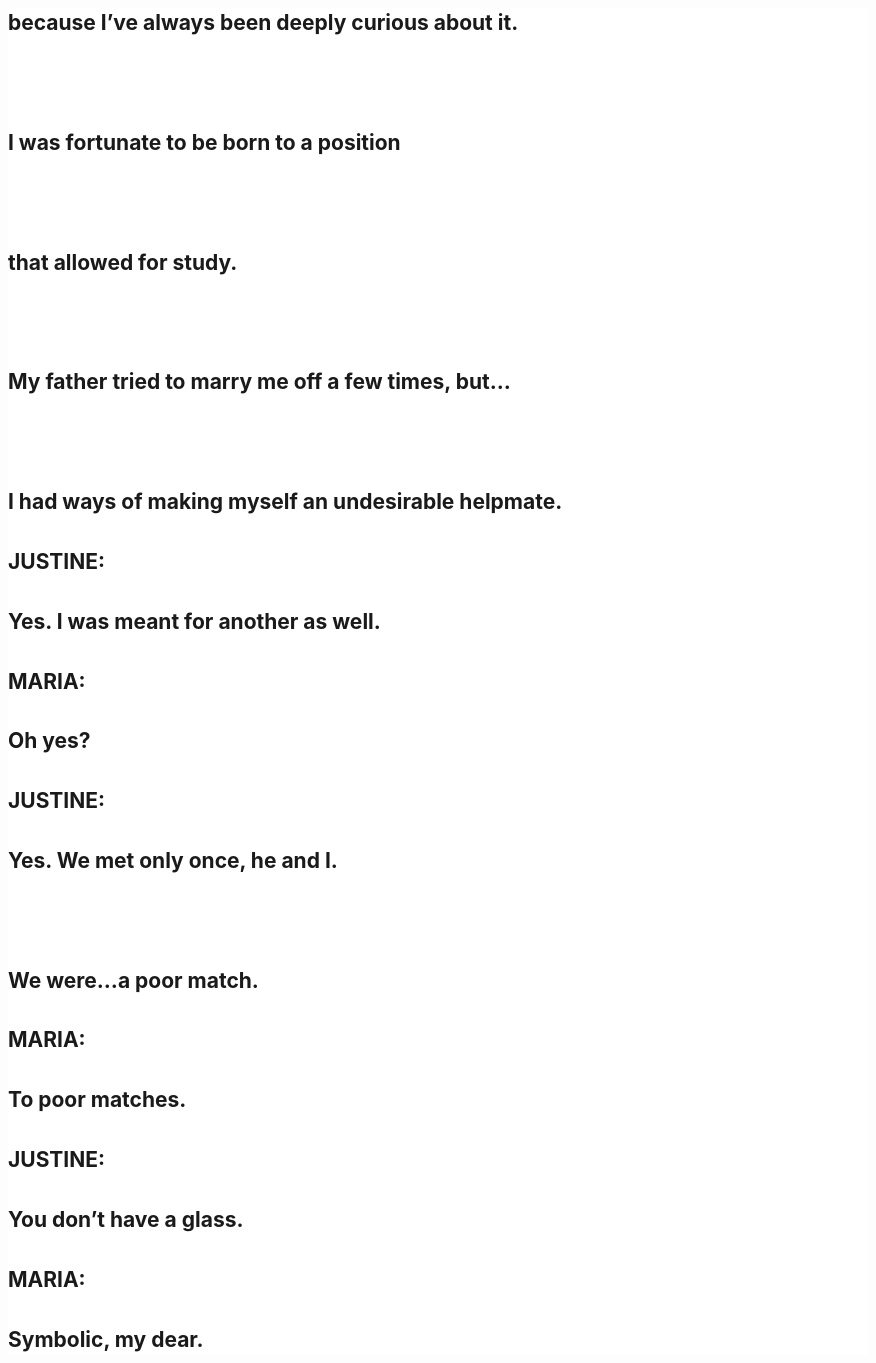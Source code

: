 because I’ve always been
deeply curious about it.
---
## &nbsp;
I was fortunate to be born to a position
---
## &nbsp;
that allowed for study.
---
## &nbsp;
My father tried to marry
me off a few times, but…
---
## &nbsp;
I had ways of making myself
an undesirable helpmate.
---
## JUSTINE:
Yes. I was meant for another as well.
--

## MARIA:
Oh yes?
---
## JUSTINE:
Yes. We met only once, he and I.
---
## &nbsp;
We were…a poor match.
---
## MARIA:
To poor matches.
---
## JUSTINE:
You don’t have a glass.
---
## MARIA:
Symbolic, my dear.
--
